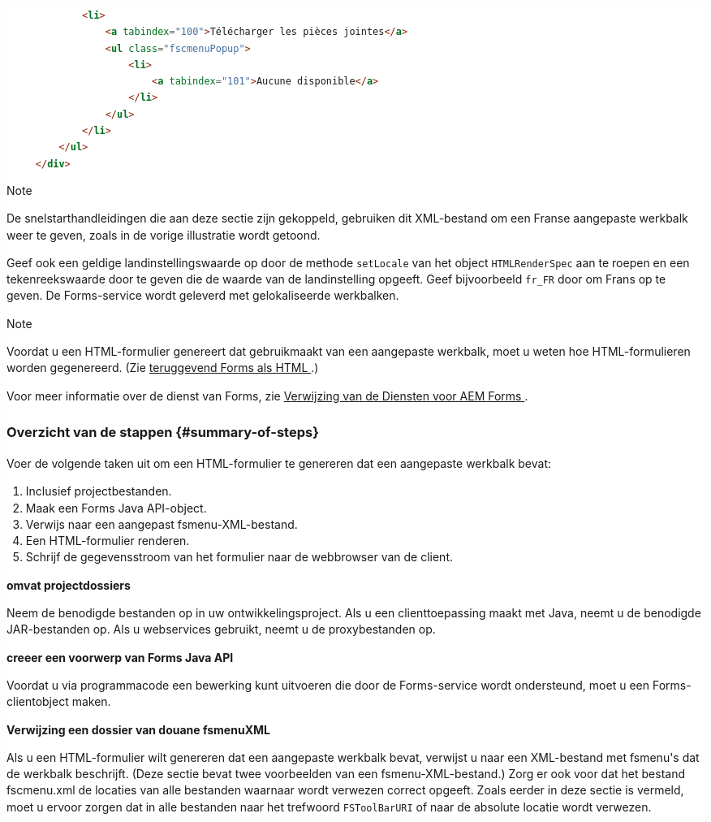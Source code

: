 ```html
             <li>
                 <a tabindex="100">Télécharger les pièces jointes</a>
                 <ul class="fscmenuPopup">
                     <li>
                         <a tabindex="101">Aucune disponible</a>
                     </li>
                 </ul>
             </li>
         </ul>
     </div>
```

>[!NOTE]
>
>De snelstarthandleidingen die aan deze sectie zijn gekoppeld, gebruiken dit XML-bestand om een Franse aangepaste werkbalk weer te geven, zoals in de vorige illustratie wordt getoond.

Geef ook een geldige landinstellingswaarde op door de methode `setLocale` van het object `HTMLRenderSpec` aan te roepen en een tekenreekswaarde door te geven die de waarde van de landinstelling opgeeft. Geef bijvoorbeeld `fr_FR` door om Frans op te geven. De Forms-service wordt geleverd met gelokaliseerde werkbalken.

>[!NOTE]
>
>Voordat u een HTML-formulier genereert dat gebruikmaakt van een aangepaste werkbalk, moet u weten hoe HTML-formulieren worden gegenereerd. (Zie [ teruggevend Forms als HTML ](/help/forms/developing/rendering-forms-html.md).)

Voor meer informatie over de dienst van Forms, zie [ Verwijzing van de Diensten voor AEM Forms ](https://www.adobe.com/go/learn_aemforms_services_63).

### Overzicht van de stappen {#summary-of-steps}

Voer de volgende taken uit om een HTML-formulier te genereren dat een aangepaste werkbalk bevat:

1. Inclusief projectbestanden.
1. Maak een Forms Java API-object.
1. Verwijs naar een aangepast fsmenu-XML-bestand.
1. Een HTML-formulier renderen.
1. Schrijf de gegevensstroom van het formulier naar de webbrowser van de client.

**omvat projectdossiers**

Neem de benodigde bestanden op in uw ontwikkelingsproject. Als u een clienttoepassing maakt met Java, neemt u de benodigde JAR-bestanden op. Als u webservices gebruikt, neemt u de proxybestanden op.

**creeer een voorwerp van Forms Java API**

Voordat u via programmacode een bewerking kunt uitvoeren die door de Forms-service wordt ondersteund, moet u een Forms-clientobject maken.

**Verwijzing een dossier van douane fsmenuXML**

Als u een HTML-formulier wilt genereren dat een aangepaste werkbalk bevat, verwijst u naar een XML-bestand met fsmenu&#39;s dat de werkbalk beschrijft. (Deze sectie bevat twee voorbeelden van een fsmenu-XML-bestand.) Zorg er ook voor dat het bestand fscmenu.xml de locaties van alle bestanden waarnaar wordt verwezen correct opgeeft. Zoals eerder in deze sectie is vermeld, moet u ervoor zorgen dat in alle bestanden naar het trefwoord `FSToolBarURI` of naar de absolute locatie wordt verwezen.
